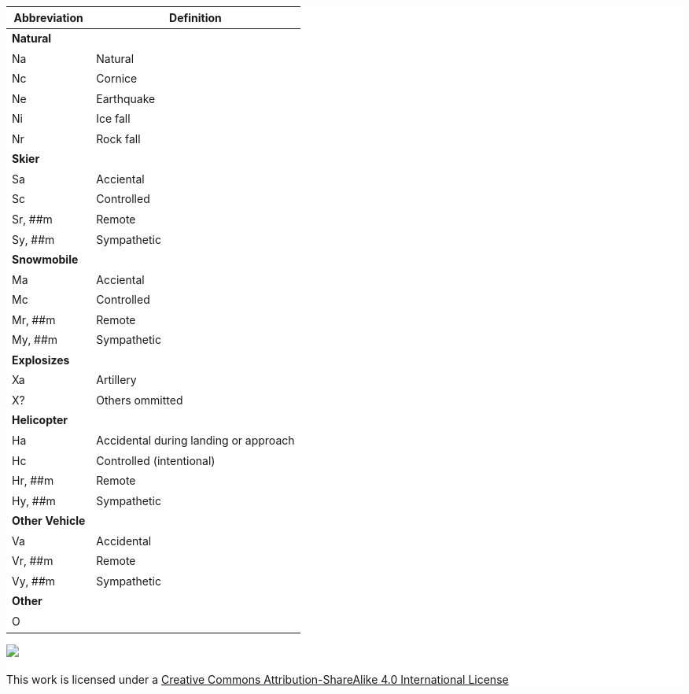 |Abbreviation|    Definition             |
|------------|---------------------------|
| **Natural** |
| Na | Natural | 
| Nc | Cornice |
| Ne | Earthquake |
| Ni | Ice fall |
| Nr | Rock fall |
| **Skier** |
| Sa | Acciental |
| Sc | Controlled |
| Sr, \#\#m | Remote |
| Sy, \#\#m | Sympathetic |
| **Snowmobile** |
| Ma | Acciental |
| Mc | Controlled |
| Mr, \#\#m | Remote |
| My, \#\#m | Sympathetic |
| **Explosizes** |
| Xa | Artillery | 
| X? | Others ommitted |
| **Helicopter** |
| Ha | Accidental during landing or approach |
| Hc | Controlled (intentional) |
| Hr, \#\#m  | Remote |
| Hy, \#\#m  | Sympathetic |
| **Other Vehicle** |
| Va | Accidental |
| Vr, \#\#m  | Remote |
| Vy, \#\#m  | Sympathetic |
| **Other** |  |
| O | |


[![](https://i.creativecommons.org/l/by-sa/4.0/88x31.png)](http://creativecommons.org/licenses/by-sa/4.0/)

This work is licensed under a [Creative Commons Attribution-ShareAlike
4.0 International
License](http://creativecommons.org/licenses/by-sa/4.0/) 
